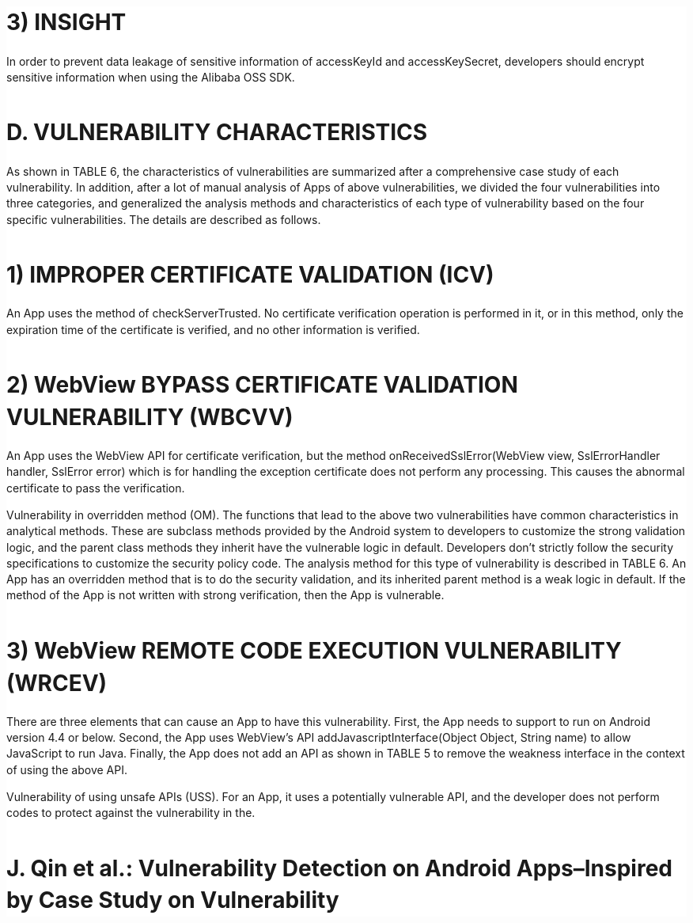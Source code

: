 # 3) INSIGHT

In order to prevent data leakage of sensitive information of accessKeyId and accessKeySecret, developers should encrypt sensitive information when using the Alibaba OSS SDK.

# D. VULNERABILITY CHARACTERISTICS

As shown in TABLE 6, the characteristics of vulnerabilities are summarized after a comprehensive case study of each vulnerability. In addition, after a lot of manual analysis of Apps of above vulnerabilities, we divided the four vulnerabilities into three categories, and generalized the analysis methods and characteristics of each type of vulnerability based on the four specific vulnerabilities. The details are described as follows.

# 1) IMPROPER CERTIFICATE VALIDATION (ICV)

An App uses the method of checkServerTrusted. No certificate verification operation is performed in it, or in this method, only the expiration time of the certificate is verified, and no other information is verified.

# 2) WebView BYPASS CERTIFICATE VALIDATION VULNERABILITY (WBCVV)

An App uses the WebView API for certificate verification, but the method onReceivedSslError(WebView view, SslErrorHandler handler, SslError error) which is for handling the exception certificate does not perform any processing. This causes the abnormal certificate to pass the verification.

Vulnerability in overridden method (OM). The functions that lead to the above two vulnerabilities have common characteristics in analytical methods. These are subclass methods provided by the Android system to developers to customize the strong validation logic, and the parent class methods they inherit have the vulnerable logic in default. Developers don’t strictly follow the security specifications to customize the security policy code. The analysis method for this type of vulnerability is described in TABLE 6. An App has an overridden method that is to do the security validation, and its inherited parent method is a weak logic in default. If the method of the App is not written with strong verification, then the App is vulnerable.

# 3) WebView REMOTE CODE EXECUTION VULNERABILITY (WRCEV)

There are three elements that can cause an App to have this vulnerability. First, the App needs to support to run on Android version 4.4 or below. Second, the App uses WebView’s API addJavascriptInterface(Object Object, String name) to allow JavaScript to run Java. Finally, the App does not add an API as shown in TABLE 5 to remove the weakness interface in the context of using the above API.

Vulnerability of using unsafe APIs (USS). For an App, it uses a potentially vulnerable API, and the developer does not perform codes to protect against the vulnerability in the.

# J. Qin et al.: Vulnerability Detection on Android Apps–Inspired by Case Study on Vulnerability
